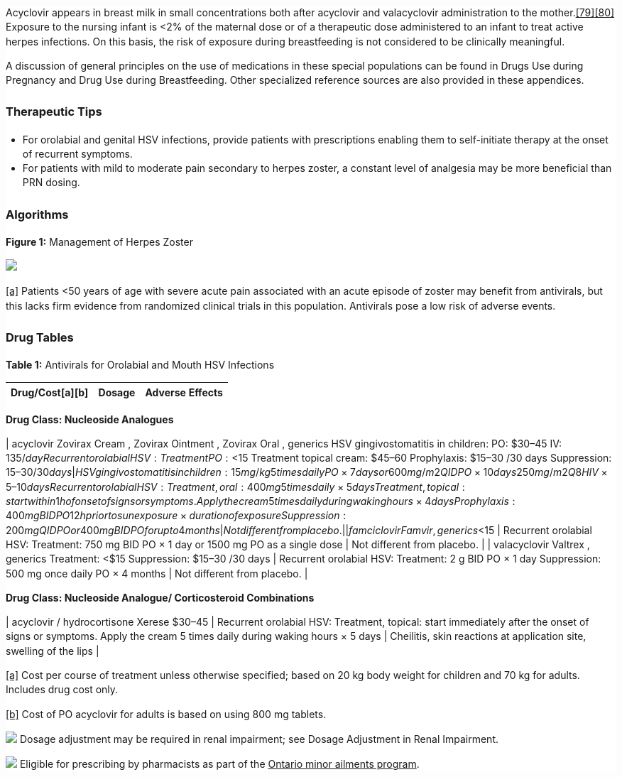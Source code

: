 Acyclovir appears in breast milk in small concentrations both after acyclovir and valacyclovir administration to the mother.​[[79]](#c0100n00321)​[[80]](#c0100n00322) Exposure to the nursing infant is <2% of the maternal dose or of a therapeutic dose administered to an infant to treat active herpes infections. On this basis, the risk of exposure during breastfeeding is not considered to be clinically meaningful.

A discussion of general principles on the use of medications in these special populations can be found in Drugs Use during Pregnancy and Drug Use during Breastfeeding. Other specialized reference sources are also provided in these appendices.

### Therapeutic Tips

- For orolabial and genital HSV infections, provide patients with prescriptions enabling them to self-initiate therapy at the onset of recurrent symptoms.
- For patients with mild to moderate pain secondary to herpes zoster, a constant level of analgesia may be more beneficial than PRN dosing.

### Algorithms

**Figure 1:** Management of Herpes Zoster

![](images/herpesvirusinfections_manherzos.gif)

[[a]](#fnsrc_figfnad678869e1374) Patients <50 years of age with severe acute pain associated with an acute episode of zoster may benefit from antivirals, but this lacks firm evidence from randomized clinical trials in this population. Antivirals pose a low risk of adverse events.

### Drug Tables

**Table 1:** Antivirals for Orolabial and Mouth HSV Infections

| Drug/​Cost[a][b] | Dosage | Adverse Effects |
| --- | --- | --- |

**Drug Class: Nucleoside Analogues**

| acyclovir Zovirax Cream , Zovirax Ointment , Zovirax Oral , generics HSV gingivostomatitis in children: PO: $30–45 IV: $135/day Recurrent orolabial HSV: Treatment PO: <$15 Treatment topical cream: $45–60 Prophylaxis: $15–30 /30 days Suppression: $15–30 /30 days | HSV gingivostomatitis in children: 15 mg/kg 5 times daily PO × 7 days or 600 mg/m​ 2 QID PO × 10 days 250 mg/m​ 2 Q8H IV × 5–10 days Recurrent orolabial HSV: Treatment, oral: 400 mg 5 times daily × 5 days Treatment, topical: start within 1 h of onset of signs or symptoms. Apply the cream 5 times daily during waking hours × 4 days Prophylaxis: 400 mg BID PO 12 h prior to sun exposure × duration of exposure Suppression: 200 mg QID PO or 400 mg BID PO for up to 4 months | Not different from placebo. |
| famciclovir Famvir , generics <$15 | Recurrent orolabial HSV: Treatment: 750 mg BID PO × 1 day or 1500 mg PO as a single dose | Not different from placebo. |
| valacyclovir Valtrex , generics Treatment: <$15 Suppression: $15–30 /30 days | Recurrent orolabial HSV: Treatment: 2 g BID PO × 1 day Suppression: 500 mg once daily PO × 4 months | Not different from placebo. |

**Drug Class: Nucleoside Analogue/ Corticosteroid Combinations**

| acyclovir /​ hydrocortisone Xerese $30–45 | Recurrent orolabial HSV: Treatment, topical: start immediately after the onset of signs or symptoms. Apply the cream 5 times daily during waking hours × 5 days | Cheilitis, skin reactions at application site, swelling of the lips |

[[a]](#fnsrc_drufnad678869e1385) Cost per course of treatment unless otherwise specified; based on 20 kg body weight for children and 70 kg for adults. Includes drug cost only.

[[b]](#fnsrc_drufnbd678869e1388) Cost of PO acyclovir for adults is based on using 800 mg tablets.

![](images/kidney.gif) Dosage adjustment may be required in renal impairment; see Dosage Adjustment in Renal Impairment.

![](images/ma-ON.gif) Eligible for prescribing by pharmacists as part of the [Ontario minor ailments program](https://www.ocpinfo.com/practice-education/expanded-scope-of-practice/minor-ailments/).
